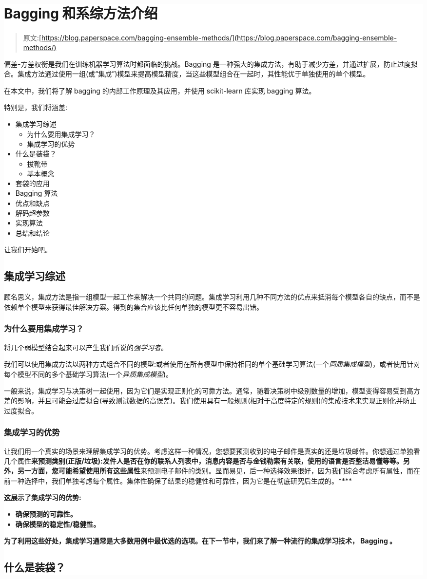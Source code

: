# Bagging 和系综方法介绍

> 原文:[https://blog.paperspace.com/bagging-ensemble-methods/](https://blog.paperspace.com/bagging-ensemble-methods/)

偏差-方差权衡是我们在训练机器学习算法时都面临的挑战。Bagging 是一种强大的集成方法，有助于减少方差，并通过扩展，防止过度拟合。集成方法通过使用一组(或“集成”)模型来提高模型精度，当这些模型组合在一起时，其性能优于单独使用的单个模型。

在本文中，我们将了解 bagging 的内部工作原理及其应用，并使用 scikit-learn 库实现 bagging 算法。

特别是，我们将涵盖:

*   集成学习综述
    *   为什么要用集成学习？
    *   集成学习的优势
*   什么是装袋？
    *   拔靴带
    *   基本概念
*   套袋的应用
*   Bagging 算法
*   优点和缺点
*   解码超参数
*   实现算法
*   总结和结论

让我们开始吧。

## 集成学习综述

顾名思义，集成方法是指一组模型一起工作来解决一个共同的问题。集成学习利用几种不同方法的优点来抵消每个模型各自的缺点，而不是依赖单个模型来获得最佳解决方案。得到的集合应该比任何单独的模型更不容易出错。

### 为什么要用集成学习？

将几个弱模型结合起来可以产生我们所说的*强学习者*。

我们可以使用集成方法以两种方式组合不同的模型:或者使用在所有模型中保持相同的单个基础学习算法(一个*同质集成模型*)，或者使用针对每个模型不同的多个基础学习算法(一个*异质集成模型*)。

一般来说，集成学习与决策树一起使用，因为它们是实现正则化的可靠方法。通常，随着决策树中级别数量的增加，模型变得容易受到高方差的影响，并且可能会过度拟合(导致测试数据的高误差)。我们使用具有一般规则(相对于高度特定的规则)的集成技术来实现正则化并防止过度拟合。

### 集成学习的优势

让我们用一个真实的场景来理解集成学习的优势。考虑这样一种情况，您想要预测收到的电子邮件是真实的还是垃圾邮件。你想通过单独看几个属性**来预测类别(正版/垃圾):发件人是否在你的联系人列表中，消息内容是否与金钱勒索有关联，使用的语言是否整洁易懂等等。另外，另一方面，您可能希望使用所有这些属性**来预测电子邮件的类别。显而易见，后一种选择效果很好，因为我们综合考虑所有属性，而在前一种选择中，我们单独考虑每个属性。集体性确保了结果的稳健性和可靠性，因为它是在彻底研究后生成的。****

**这展示了集成学习的优势:**

*   **确保预测的可靠性。**
*   **确保模型的稳定性/稳健性。**

**为了利用这些好处，集成学习通常是大多数用例中最优选的选项。在下一节中，我们来了解一种流行的集成学习技术， **Bagging** 。**

## **什么是装袋？**

